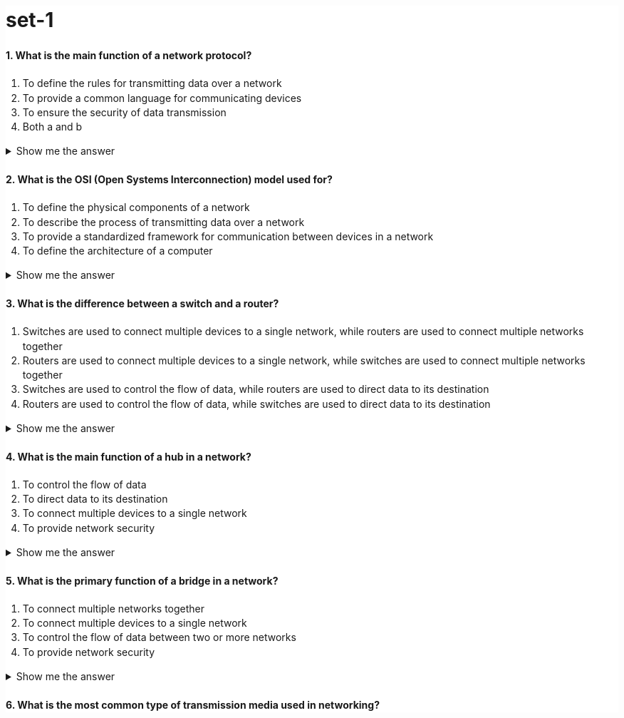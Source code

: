 # set-1

#### 1. What is the main function of a network protocol?

1. To define the rules for transmitting data over a network
2. To provide a common language for communicating devices
3. To ensure the security of data transmission
4. Both a and b

<details><summary>Show me the answer</summary></details>

#### 2. What is the OSI (Open Systems Interconnection) model used for?

1. To define the physical components of a network
2. To describe the process of transmitting data over a network
3. To provide a standardized framework for communication between devices in a network
4. To define the architecture of a computer

<details><summary>Show me the answer</summary></details>

#### 3. What is the difference between a switch and a router?

1. Switches are used to connect multiple devices to a single network, while routers are used to connect multiple networks together
2. Routers are used to connect multiple devices to a single network, while switches are used to connect multiple networks together
3. Switches are used to control the flow of data, while routers are used to direct data to its destination
4. Routers are used to control the flow of data, while switches are used to direct data to its destination

<details><summary>Show me the answer</summary></details>

#### 4. What is the main function of a hub in a network?

1. To control the flow of data
2. To direct data to its destination
3. To connect multiple devices to a single network
4. To provide network security

<details><summary>Show me the answer</summary></details>

#### 5. What is the primary function of a bridge in a network?

1. To connect multiple networks together
2. To connect multiple devices to a single network
3. To control the flow of data between two or more networks
4. To provide network security

<details><summary>Show me the answer</summary></details>

#### 6. What is the most common type of transmission media used in networking?

